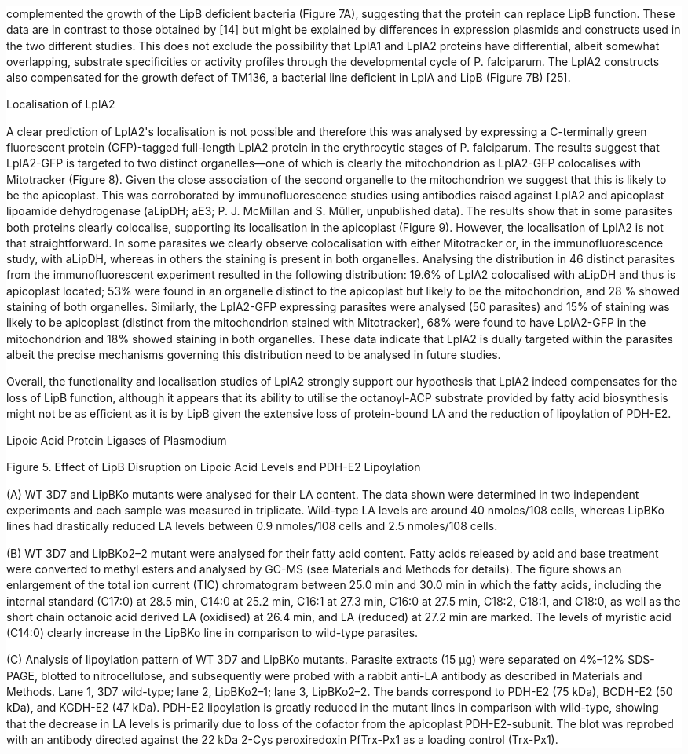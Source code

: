 complemented the growth of the LipB deficient bacteria (Figure 7A), suggesting that the protein can replace LipB function. These data are in contrast to those obtained by [14] but might be explained by differences in expression plasmids and constructs used in the two different studies. This does not exclude the possibility that LplA1 and LplA2 proteins have differential, albeit somewhat overlapping, substrate specificities or activity profiles through the developmental cycle of P. falciparum. The LplA2 constructs also compensated for the growth defect of TM136, a bacterial line deficient in LplA and LipB (Figure 7B) [25].

Localisation of LplA2

A clear prediction of LplA2's localisation is not possible and therefore this was analysed by expressing a C-terminally green fluorescent protein (GFP)-tagged full-length LplA2 protein in the erythrocytic stages of P. falciparum. The results suggest that LplA2-GFP is targeted to two distinct organelles—one of which is clearly the mitochondrion as LplA2-GFP colocalises with Mitotracker (Figure 8). Given the close association of the second organelle to the mitochondrion we suggest that this is likely to be the apicoplast. This was corroborated by immunofluorescence studies using antibodies raised against LplA2 and apicoplast lipoamide dehydrogenase (aLipDH; aE3; P. J. McMillan and S. Müller, unpublished data). The results show that in some parasites both proteins clearly colocalise, supporting its localisation in the apicoplast (Figure 9). However, the localisation of LplA2 is not that straightforward. In some parasites we clearly observe colocalisation with either Mitotracker or, in the immunofluorescence study, with aLipDH, whereas in others the staining is present in both organelles. Analysing the distribution in 46 distinct parasites from the immunofluorescent experiment resulted in the following distribution: 19.6% of LplA2 colocalised with aLipDH and thus is apicoplast located; 53% were found in an organelle distinct to the apicoplast but likely to be the mitochondrion, and 28 % showed staining of both organelles. Similarly, the LplA2-GFP expressing parasites were analysed (50 parasites) and 15% of staining was likely to be apicoplast (distinct from the mitochondrion stained with Mitotracker), 68% were found to have LplA2-GFP in the mitochondrion and 18% showed staining in both organelles. These data indicate that LplA2 is dually targeted within the parasites albeit the precise mechanisms governing this distribution need to be analysed in future studies.

Overall, the functionality and localisation studies of LplA2 strongly support our hypothesis that LplA2 indeed compensates for the loss of LipB function, although it appears that its ability to utilise the octanoyl-ACP substrate provided by fatty acid biosynthesis might not be as efficient as it is by LipB given the extensive loss of protein-bound LA and the reduction of lipoylation of PDH-E2.

Lipoic Acid Protein Ligases of Plasmodium

Figure 5. Effect of LipB Disruption on Lipoic Acid Levels and PDH-E2 Lipoylation

(A) WT 3D7 and LipBKo mutants were analysed for their LA content. The data shown were determined in two independent experiments and each sample was measured in triplicate. Wild-type LA levels are around 40 nmoles/108 cells, whereas LipBKo lines had drastically reduced LA levels between 0.9 nmoles/108 cells and 2.5 nmoles/108 cells.

(B) WT 3D7 and LipBKo2–2 mutant were analysed for their fatty acid content. Fatty acids released by acid and base treatment were converted to methyl esters and analysed by GC-MS (see Materials and Methods for details). The figure shows an enlargement of the total ion current (TIC) chromatogram between 25.0 min and 30.0 min in which the fatty acids, including the internal standard (C17:0) at 28.5 min, C14:0 at 25.2 min, C16:1 at 27.3 min, C16:0 at 27.5 min, C18:2, C18:1, and C18:0, as well as the short chain octanoic acid derived LA (oxidised) at 26.4 min, and LA (reduced) at 27.2 min are marked. The levels of myristic acid (C14:0) clearly increase in the LipBKo line in comparison to wild-type parasites.

(C) Analysis of lipoylation pattern of WT 3D7 and LipBKo mutants. Parasite extracts (15 μg) were separated on 4%–12% SDS-PAGE, blotted to nitrocellulose, and subsequently were probed with a rabbit anti-LA antibody as described in Materials and Methods. Lane 1, 3D7 wild-type; lane 2, LipBKo2–1; lane 3, LipBKo2–2. The bands correspond to PDH-E2 (75 kDa), BCDH-E2 (50 kDa), and KGDH-E2 (47 kDa). PDH-E2 lipoylation is greatly reduced in the mutant lines in comparison with wild-type, showing that the decrease in LA levels is primarily due to loss of the cofactor from the apicoplast PDH-E2-subunit. The blot was reprobed with an antibody directed against the 22 kDa 2-Cys peroxiredoxin PfTrx-Px1 as a loading control (Trx-Px1).
